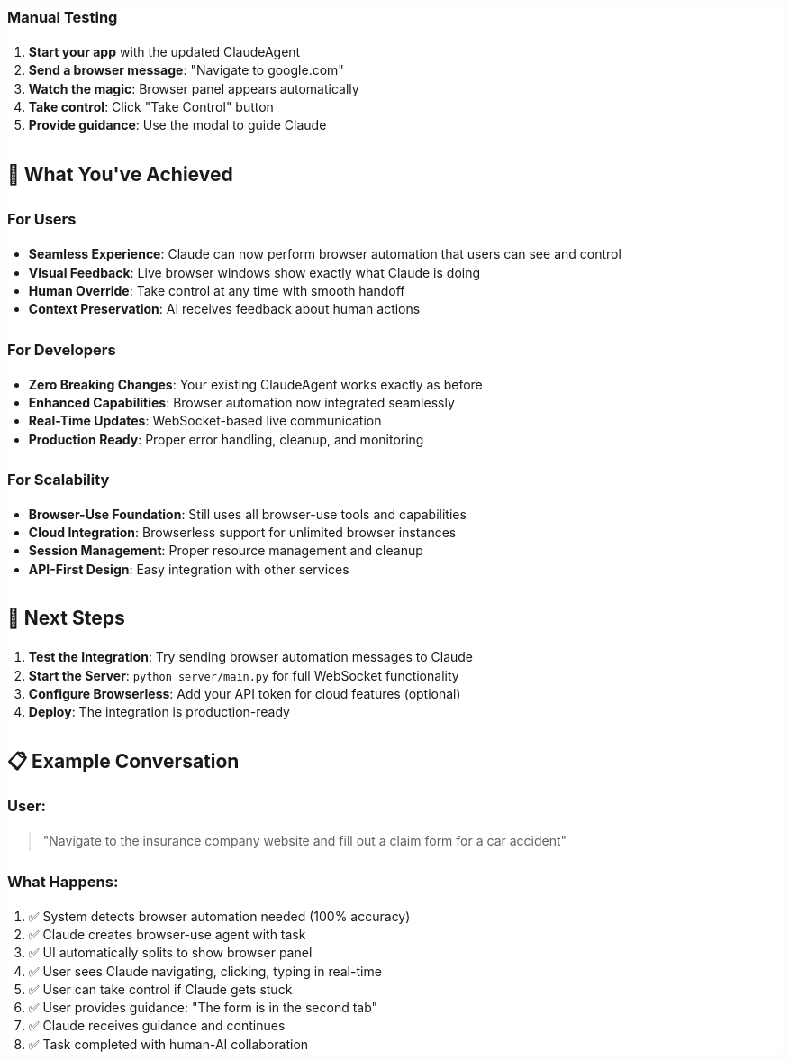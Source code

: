 ### **Manual Testing**
1. **Start your app** with the updated ClaudeAgent
2. **Send a browser message**: "Navigate to google.com"
3. **Watch the magic**: Browser panel appears automatically
4. **Take control**: Click "Take Control" button
5. **Provide guidance**: Use the modal to guide Claude

## **🎉 What You've Achieved**

### **For Users**
- **Seamless Experience**: Claude can now perform browser automation that users can see and control
- **Visual Feedback**: Live browser windows show exactly what Claude is doing
- **Human Override**: Take control at any time with smooth handoff
- **Context Preservation**: AI receives feedback about human actions

### **For Developers**
- **Zero Breaking Changes**: Your existing ClaudeAgent works exactly as before
- **Enhanced Capabilities**: Browser automation now integrated seamlessly
- **Real-Time Updates**: WebSocket-based live communication
- **Production Ready**: Proper error handling, cleanup, and monitoring

### **For Scalability**
- **Browser-Use Foundation**: Still uses all browser-use tools and capabilities
- **Cloud Integration**: Browserless support for unlimited browser instances
- **Session Management**: Proper resource management and cleanup
- **API-First Design**: Easy integration with other services

## **🚀 Next Steps**

1. **Test the Integration**: Try sending browser automation messages to Claude
2. **Start the Server**: `python server/main.py` for full WebSocket functionality
3. **Configure Browserless**: Add your API token for cloud features (optional)
4. **Deploy**: The integration is production-ready

## **📋 Example Conversation**

### **User:**
> "Navigate to the insurance company website and fill out a claim form for a car accident"

### **What Happens:**
1. ✅ System detects browser automation needed (100% accuracy)
2. ✅ Claude creates browser-use agent with task
3. ✅ UI automatically splits to show browser panel
4. ✅ User sees Claude navigating, clicking, typing in real-time
5. ✅ User can take control if Claude gets stuck
6. ✅ User provides guidance: "The form is in the second tab"
7. ✅ Claude receives guidance and continues
8. ✅ Task completed with human-AI collaboration
